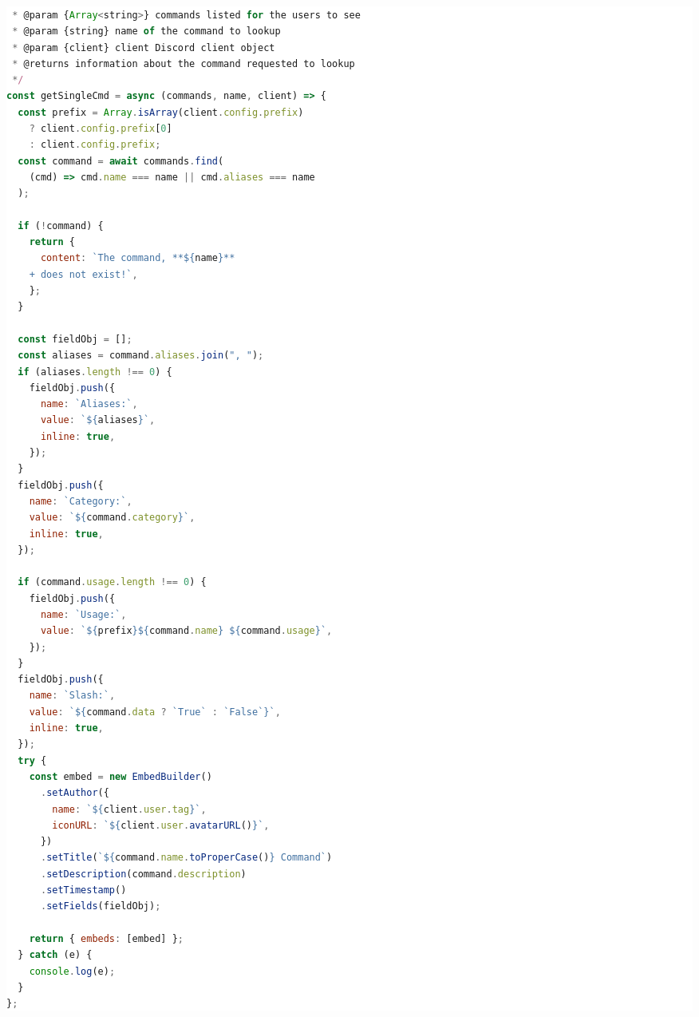```````javascript
 * @param {Array<string>} commands listed for the users to see
 * @param {string} name of the command to lookup
 * @param {client} client Discord client object
 * @returns information about the command requested to lookup
 */
const getSingleCmd = async (commands, name, client) => {
  const prefix = Array.isArray(client.config.prefix)
    ? client.config.prefix[0]
    : client.config.prefix;
  const command = await commands.find(
    (cmd) => cmd.name === name || cmd.aliases === name
  );

  if (!command) {
    return {
      content: `The command, **${name}**
    + does not exist!`,
    };
  }

  const fieldObj = [];
  const aliases = command.aliases.join(", ");
  if (aliases.length !== 0) {
    fieldObj.push({
      name: `Aliases:`,
      value: `${aliases}`,
      inline: true,
    });
  }
  fieldObj.push({
    name: `Category:`,
    value: `${command.category}`,
    inline: true,
  });

  if (command.usage.length !== 0) {
    fieldObj.push({
      name: `Usage:`,
      value: `${prefix}${command.name} ${command.usage}`,
    });
  }
  fieldObj.push({
    name: `Slash:`,
    value: `${command.data ? `True` : `False`}`,
    inline: true,
  });
  try {
    const embed = new EmbedBuilder()
      .setAuthor({
        name: `${client.user.tag}`,
        iconURL: `${client.user.avatarURL()}`,
      })
      .setTitle(`${command.name.toProperCase()} Command`)
      .setDescription(command.description)
      .setTimestamp()
      .setFields(fieldObj);

    return { embeds: [embed] };
  } catch (e) {
    console.log(e);
  }
};

```````